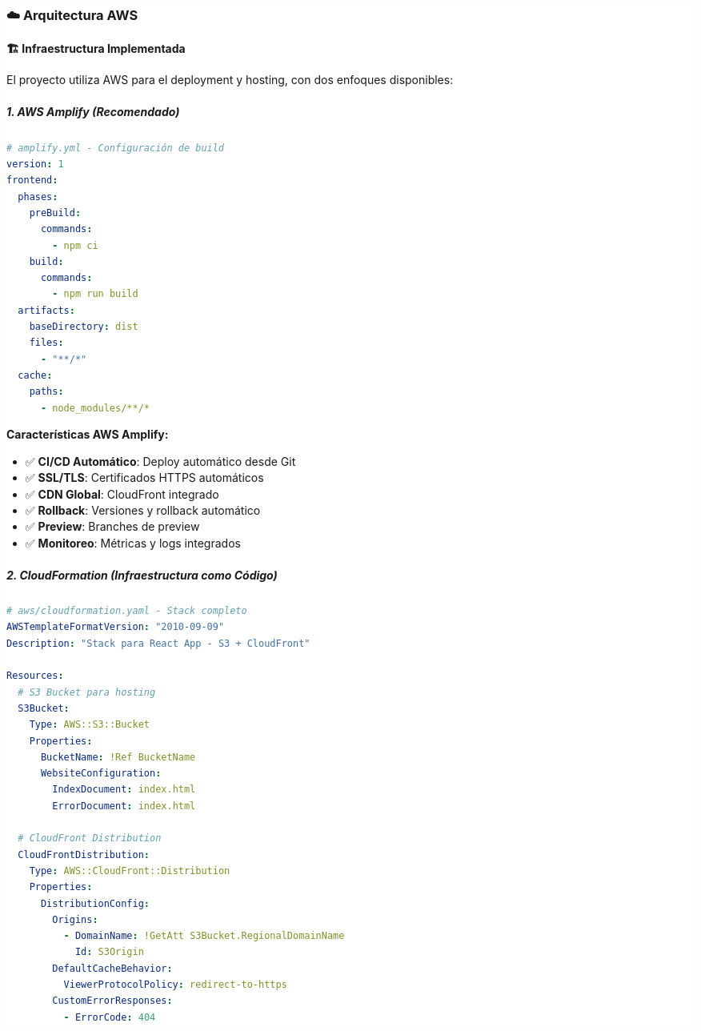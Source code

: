 ### ☁️ Arquitectura AWS

#### 🏗️ Infraestructura Implementada

El proyecto utiliza AWS para el deployment y hosting, con dos enfoques disponibles:

##### 1. AWS Amplify (Recomendado)

```yaml
# amplify.yml - Configuración de build
version: 1
frontend:
  phases:
    preBuild:
      commands:
        - npm ci
    build:
      commands:
        - npm run build
  artifacts:
    baseDirectory: dist
    files:
      - "**/*"
  cache:
    paths:
      - node_modules/**/*
```

**Características AWS Amplify:**

- ✅ **CI/CD Automático**: Deploy automático desde Git
- ✅ **SSL/TLS**: Certificados HTTPS automáticos
- ✅ **CDN Global**: CloudFront integrado
- ✅ **Rollback**: Versiones y rollback automático
- ✅ **Preview**: Branches de preview
- ✅ **Monitoreo**: Métricas y logs integrados

##### 2. CloudFormation (Infraestructura como Código)

```yaml
# aws/cloudformation.yaml - Stack completo
AWSTemplateFormatVersion: "2010-09-09"
Description: "Stack para React App - S3 + CloudFront"

Resources:
  # S3 Bucket para hosting
  S3Bucket:
    Type: AWS::S3::Bucket
    Properties:
      BucketName: !Ref BucketName
      WebsiteConfiguration:
        IndexDocument: index.html
        ErrorDocument: index.html

  # CloudFront Distribution
  CloudFrontDistribution:
    Type: AWS::CloudFront::Distribution
    Properties:
      DistributionConfig:
        Origins:
          - DomainName: !GetAtt S3Bucket.RegionalDomainName
            Id: S3Origin
        DefaultCacheBehavior:
          ViewerProtocolPolicy: redirect-to-https
        CustomErrorResponses:
          - ErrorCode: 404
```